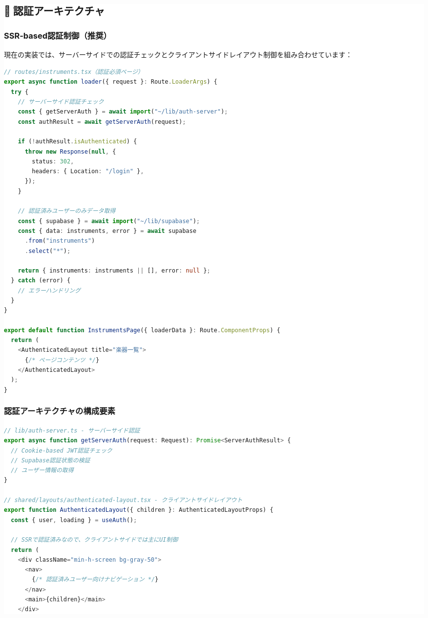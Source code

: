 ## 🔐 認証アーキテクチャ

### **SSR-based認証制御（推奨）**

現在の実装では、サーバーサイドでの認証チェックとクライアントサイドレイアウト制御を組み合わせています：

```typescript
// routes/instruments.tsx（認証必須ページ）
export async function loader({ request }: Route.LoaderArgs) {
  try {
    // サーバーサイド認証チェック
    const { getServerAuth } = await import("~/lib/auth-server");
    const authResult = await getServerAuth(request);
    
    if (!authResult.isAuthenticated) {
      throw new Response(null, {
        status: 302,
        headers: { Location: "/login" },
      });
    }

    // 認証済みユーザーのみデータ取得
    const { supabase } = await import("~/lib/supabase");
    const { data: instruments, error } = await supabase
      .from("instruments")
      .select("*");

    return { instruments: instruments || [], error: null };
  } catch (error) {
    // エラーハンドリング
  }
}

export default function InstrumentsPage({ loaderData }: Route.ComponentProps) {
  return (
    <AuthenticatedLayout title="楽器一覧">
      {/* ページコンテンツ */}
    </AuthenticatedLayout>
  );
}
```

### **認証アーキテクチャの構成要素**

```typescript
// lib/auth-server.ts - サーバーサイド認証
export async function getServerAuth(request: Request): Promise<ServerAuthResult> {
  // Cookie-based JWT認証チェック
  // Supabase認証状態の検証
  // ユーザー情報の取得
}

// shared/layouts/authenticated-layout.tsx - クライアントサイドレイアウト
export function AuthenticatedLayout({ children }: AuthenticatedLayoutProps) {
  const { user, loading } = useAuth();
  
  // SSRで認証済みなので、クライアントサイドでは主にUI制御
  return (
    <div className="min-h-screen bg-gray-50">
      <nav>
        {/* 認証済みユーザー向けナビゲーション */}
      </nav>
      <main>{children}</main>
    </div>
```